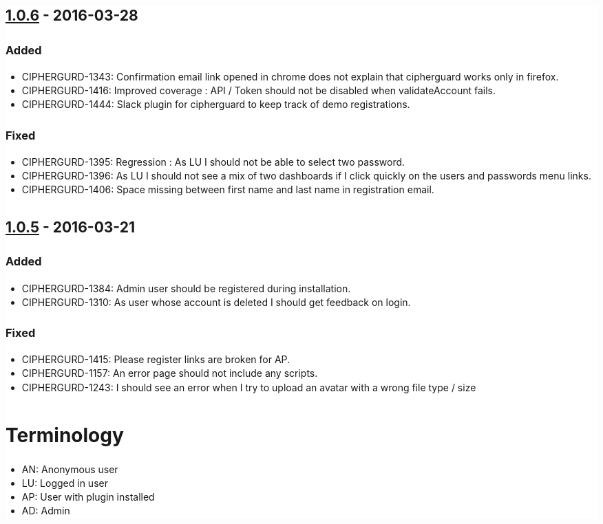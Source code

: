 ## [1.0.6] - 2016-03-28
### Added
- CIPHERGURD-1343: Confirmation email link opened in chrome does not explain that cipherguard works only in firefox.
- CIPHERGURD-1416: Improved coverage : API / Token should not be disabled when validateAccount fails.
- CIPHERGURD-1444: Slack plugin for cipherguard to keep track of demo registrations.

### Fixed
- CIPHERGURD-1395: Regression : As LU I should not be able to select two password.
- CIPHERGURD-1396: As LU I should not see a mix of two dashboards if I click quickly on the users and passwords menu links.
- CIPHERGURD-1406: Space missing between first name and last name in registration email.

## [1.0.5] - 2016-03-21
### Added
- CIPHERGURD-1384: Admin user should be registered during installation.
- CIPHERGURD-1310: As user whose account is deleted I should get feedback on login.

### Fixed
- CIPHERGURD-1415: Please register links are broken for AP.
- CIPHERGURD-1157: An error page should not include any scripts.
- CIPHERGURD-1243: I should see an error when I try to upload an avatar with a wrong file type / size

# Terminology
- AN: Anonymous user
- LU: Logged in user
- AP: User with plugin installed
- AD: Admin

[Unreleased]: https://github.com/khulnasoft/cipherguard_api/compare/v4.2.0...HEAD
[4.2.0]: https://github.com/khulnasoft/cipherguard_api/compare/v4.1.1...v4.2.0
[4.1.1]: https://github.com/khulnasoft/cipherguard_api/compare/v4.1.0...v4.1.1
[4.1.0]: https://github.com/khulnasoft/cipherguard_api/compare/v4.0.2...v4.1.0
[4.0.2]: https://github.com/khulnasoft/cipherguard_api/compare/v4.0.1...v4.0.2
[4.0.1]: https://github.com/khulnasoft/cipherguard_api/compare/v4.0.0...v4.0.1
[4.0.0]: https://github.com/khulnasoft/cipherguard_api/compare/v3.12.2...v4.0.0
[3.12.2]: https://github.com/khulnasoft/cipherguard_api/compare/v3.12.0...v3.12.2
[3.12.0]: https://github.com/khulnasoft/cipherguard_api/compare/v3.11.1...v3.12.0
[3.11.1]: https://github.com/khulnasoft/cipherguard_api/compare/v3.11.0...v3.11.1
[3.11.0]: https://github.com/khulnasoft/cipherguard_api/compare/v3.10.0...v3.11.0
[3.10.0]: https://github.com/khulnasoft/cipherguard_api/compare/v3.9.0...v3.10.0
[3.9.0]: https://github.com/khulnasoft/cipherguard_api/compare/v3.8.3...v3.9.0
[3.8.3]: https://github.com/khulnasoft/cipherguard_api/compare/v3.8.1...v3.8.3
[3.8.1]: https://github.com/khulnasoft/cipherguard_api/compare/v3.8.0...v3.8.1
[3.8.0]: https://github.com/khulnasoft/cipherguard_api/compare/v3.7.3...v3.8.0
[3.7.3]: https://github.com/khulnasoft/cipherguard_api/compare/v3.7.2...v3.7.3
[3.7.2]: https://github.com/khulnasoft/cipherguard_api/compare/v3.7.1...v3.7.2
[3.7.1]: https://github.com/khulnasoft/cipherguard_api/compare/v3.7.0...v3.7.1
[3.7.0]: https://github.com/khulnasoft/cipherguard_api/compare/v3.6.0...v3.7.0
[3.6.0]: https://github.com/khulnasoft/cipherguard_api/compare/v3.5.0...v3.6.0
[3.5.0]: https://github.com/khulnasoft/cipherguard_api/compare/v3.4.0...v3.5.0
[3.4.0]: https://github.com/khulnasoft/cipherguard_api/compare/v3.3.1...v3.4.0
[3.3.1]: https://github.com/khulnasoft/cipherguard_api/compare/v3.3.0...v3.3.1
[3.3.0]: https://github.com/khulnasoft/cipherguard_api/compare/v3.2.1...v3.3.0
[3.2.1]: https://github.com/khulnasoft/cipherguard_api/compare/v3.2.0...v3.2.1
[3.2.0]: https://github.com/khulnasoft/cipherguard_api/compare/v3.1.0...v3.2.0
[3.1.0]: https://github.com/khulnasoft/cipherguard_api/compare/v3.0.2...v3.1.0
[3.0.2]: https://github.com/khulnasoft/cipherguard_api/compare/v3.0.1...v3.0.2
[3.0.1]: https://github.com/khulnasoft/cipherguard_api/compare/v3.0.0...v3.0.1
[3.0.0]: https://github.com/khulnasoft/cipherguard_api/compare/v2.13.5...v3.0.0
[2.13.5]: https://github.com/khulnasoft/cipherguard_api/compare/v2.13.1...v2.13.5
[2.13.1]: https://github.com/khulnasoft/cipherguard_api/compare/v2.13.0...v2.13.1
[2.13.0]: https://github.com/khulnasoft/cipherguard_api/compare/v2.12.1...v2.13.0
[2.12.1]: https://github.com/khulnasoft/cipherguard_api/compare/v2.12.0...v2.12.1
[2.12.0]: https://github.com/khulnasoft/cipherguard_api/compare/v2.11.0...v2.12.0
[2.11.0]: https://github.com/khulnasoft/cipherguard_api/compare/v2.10.0...v2.11.0
[2.10.0]: https://github.com/khulnasoft/cipherguard_api/compare/v2.9.0...v2.10.0
[2.9.0]: https://github.com/khulnasoft/cipherguard_api/compare/v2.8.4...v2.9.0
[2.8.4]: https://github.com/khulnasoft/cipherguard_api/compare/v2.8.3...v2.8.4
[2.8.3]: https://github.com/khulnasoft/cipherguard_api/compare/v2.8.2...v2.8.3
[2.8.2]: https://github.com/khulnasoft/cipherguard_api/compare/v2.8.1...v2.8.2
[2.8.1]: https://github.com/khulnasoft/cipherguard_api/compare/v2.8.0...v2.8.1
[2.8.0]: https://github.com/khulnasoft/cipherguard_api/compare/v2.7.1...v2.8.0
[2.7.1]: https://github.com/khulnasoft/cipherguard_api/compare/v2.7.0...v2.7.1
[2.7.0]: https://github.com/khulnasoft/cipherguard_api/compare/v2.5.0...v2.7.0
[2.5.0]: https://github.com/khulnasoft/cipherguard_api/compare/v2.4.0...v2.5.0
[2.4.0]: https://github.com/khulnasoft/cipherguard_api/compare/v2.3.0...v2.4.0
[2.3.0]: https://github.com/khulnasoft/cipherguard_api/compare/v2.2.0...v2.3.0
[2.2.0]: https://github.com/khulnasoft/cipherguard_api/compare/v2.1.0...v2.2.0
[2.1.0]: https://github.com/khulnasoft/cipherguard_api/compare/v2.0.7...v2.1.0
[2.0.7]: https://github.com/khulnasoft/cipherguard_api/compare/v2.0.5...v2.0.7
[2.0.5]: https://github.com/khulnasoft/cipherguard_api/compare/v2.0.4...v2.0.5
[2.0.4]: https://github.com/khulnasoft/cipherguard_api/compare/v2.0.3...v2.0.4
[2.0.3]: https://github.com/khulnasoft/cipherguard_api/compare/v2.0.2...v2.0.3
[2.0.2]: https://github.com/khulnasoft/cipherguard_api/compare/v2.0.1...v2.0.2
[2.0.1]: https://github.com/khulnasoft/cipherguard_api/compare/v2.0.0...v2.0.1
[2.0.0]: https://github.com/khulnasoft/cipherguard_api/compare/v2.0.0-rc2...v2.0.0
[2.0.0-rc2]: https://github.com/khulnasoft/cipherguard_api/compare/v2.0.0-rc1...v2.0.0-rc2
[2.0.0-rc1]: https://github.com/khulnasoft/cipherguard_api/compare/v1.6.9...v2.0.0-rc1

[1.6.9]: https://github.com/khulnasoft/cipherguard_api/compare/v1.6.5...v1.6.9
[1.6.5]: https://github.com/khulnasoft/cipherguard_api/compare/v1.6.4...v1.6.5
[1.6.4]: https://github.com/khulnasoft/cipherguard_api/compare/v1.6.3...v1.6.4
[1.6.3]: https://github.com/khulnasoft/cipherguard_api/compare/v1.6.2...v1.6.3
[1.6.2]: https://github.com/khulnasoft/cipherguard_api/compare/v1.6.1...v1.6.2
[1.6.1]: https://github.com/khulnasoft/cipherguard_api/compare/v1.6.0...v1.6.1
[1.6.0]: https://github.com/khulnasoft/cipherguard_api/compare/v1.5.1...v1.6.0
[1.5.1]: https://github.com/khulnasoft/cipherguard_api/compare/v1.5.0...v1.5.1
[1.5.0]: https://github.com/khulnasoft/cipherguard_api/compare/v1.4.0...v1.5.0
[1.4.0]: https://github.com/khulnasoft/cipherguard_api/compare/v1.3.2...v1.4.0
[1.3.2]: https://github.com/khulnasoft/cipherguard_api/compare/v1.3.1...v1.3.2
[1.3.1]: https://github.com/khulnasoft/cipherguard_api/compare/v1.3.0...v1.3.1
[1.3.0]: https://github.com/khulnasoft/cipherguard_api/compare/v1.2.1...v1.3.0
[1.2.1]: https://github.com/khulnasoft/cipherguard_api/compare/v1.2.0...v1.2.1
[1.2.0]: https://github.com/khulnasoft/cipherguard_api/compare/v1.1.1...v1.2.0
[1.1.1]: https://github.com/khulnasoft/cipherguard_api/compare/v1.1.0...v1.1.1
[1.1.0]: https://github.com/khulnasoft/cipherguard_api/compare/v1.0.14...v1.1.0
[1.0.14]: https://github.com/khulnasoft/cipherguard_api/compare/v1.0.13...v1.0.14
[1.0.13]: https://github.com/khulnasoft/cipherguard_api/compare/v1.0.12...v1.0.13
[1.0.12]: https://github.com/khulnasoft/cipherguard_api/compare/v1.0.11...v1.0.12
[1.0.11]: https://github.com/khulnasoft/cipherguard_api/compare/v1.0.10...v1.0.11
[1.0.10]: https://github.com/khulnasoft/cipherguard_api/compare/v1.0.9...v1.0.10
[1.0.9]: https://github.com/khulnasoft/cipherguard_api/compare/v1.0.8...v1.0.9
[1.0.8]: https://github.com/khulnasoft/cipherguard_api/compare/v1.0.7...v1.0.8
[1.0.7]: https://github.com/khulnasoft/cipherguard_api/compare/v1.0.6...v1.0.7
[1.0.6]: https://github.com/khulnasoft/cipherguard_api/compare/v1.0.5...v1.0.6
[1.0.5]: https://github.com/khulnasoft/cipherguard_api/compare/6a92766...v1.0.5